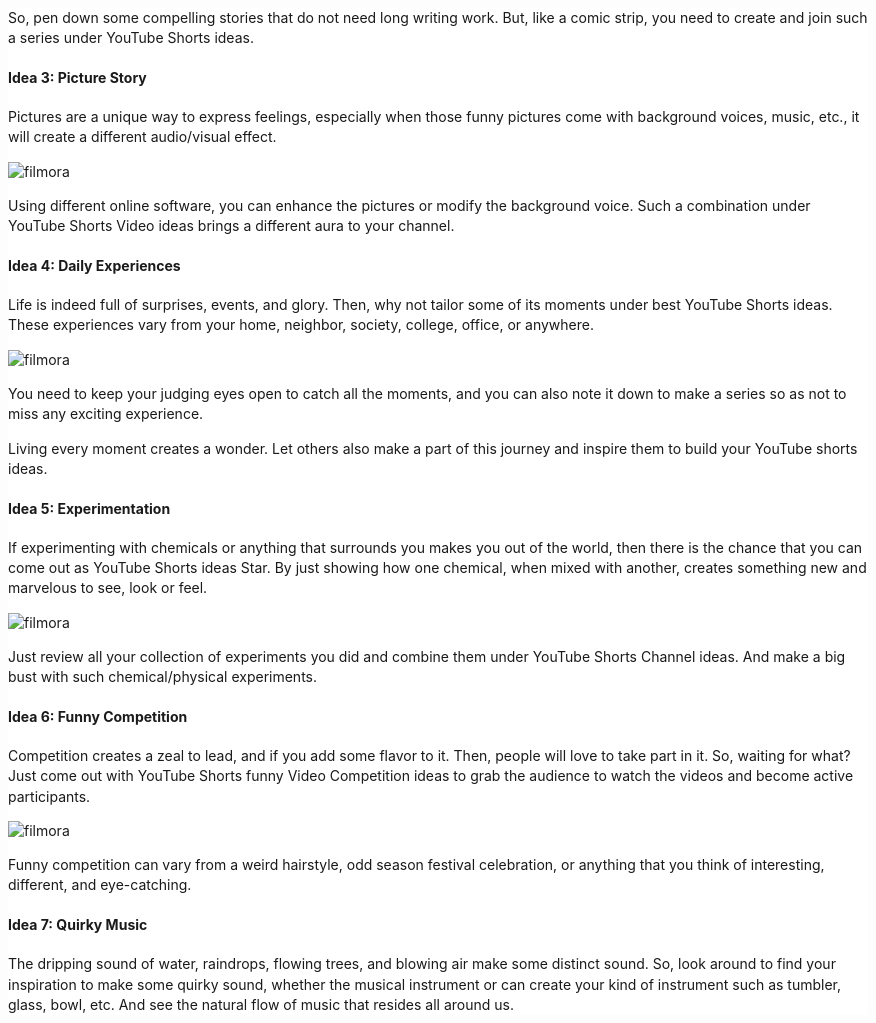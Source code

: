 So, pen down some compelling stories that do not need long writing work. But, like a comic strip, you need to create and join such a series under YouTube Shorts ideas.

#### Idea 3: Picture Story

Pictures are a unique way to express feelings, especially when those funny pictures come with background voices, music, etc., it will create a different audio/visual effect.

![filmora](https://images.wondershare.com/filmora/youtube-shorts-ideas-4.jpg)

Using different online software, you can enhance the pictures or modify the background voice. Such a combination under YouTube Shorts Video ideas brings a different aura to your channel.

#### Idea 4: Daily Experiences

Life is indeed full of surprises, events, and glory. Then, why not tailor some of its moments under best YouTube Shorts ideas. These experiences vary from your home, neighbor, society, college, office, or anywhere.

![filmora](https://images.wondershare.com/filmora/youtube-shorts-ideas-5.jpg)

You need to keep your judging eyes open to catch all the moments, and you can also note it down to make a series so as not to miss any exciting experience.

Living every moment creates a wonder. Let others also make a part of this journey and inspire them to build your YouTube shorts ideas.

#### Idea 5: Experimentation

If experimenting with chemicals or anything that surrounds you makes you out of the world, then there is the chance that you can come out as YouTube Shorts ideas Star. By just showing how one chemical, when mixed with another, creates something new and marvelous to see, look or feel.

![filmora](https://images.wondershare.com/filmora/youtube-shorts-ideas-6.jpg)

Just review all your collection of experiments you did and combine them under YouTube Shorts Channel ideas. And make a big bust with such chemical/physical experiments.

#### Idea 6: Funny Competition

Competition creates a zeal to lead, and if you add some flavor to it. Then, people will love to take part in it. So, waiting for what? Just come out with YouTube Shorts funny Video Competition ideas to grab the audience to watch the videos and become active participants.

![filmora](https://images.wondershare.com/filmora/youtube-shorts-ideas-7.jpg)

Funny competition can vary from a weird hairstyle, odd season festival celebration, or anything that you think of interesting, different, and eye-catching.

#### Idea 7: Quirky Music

The dripping sound of water, raindrops, flowing trees, and blowing air make some distinct sound. So, look around to find your inspiration to make some quirky sound, whether the musical instrument or can create your kind of instrument such as tumbler, glass, bowl, etc. And see the natural flow of music that resides all around us.
